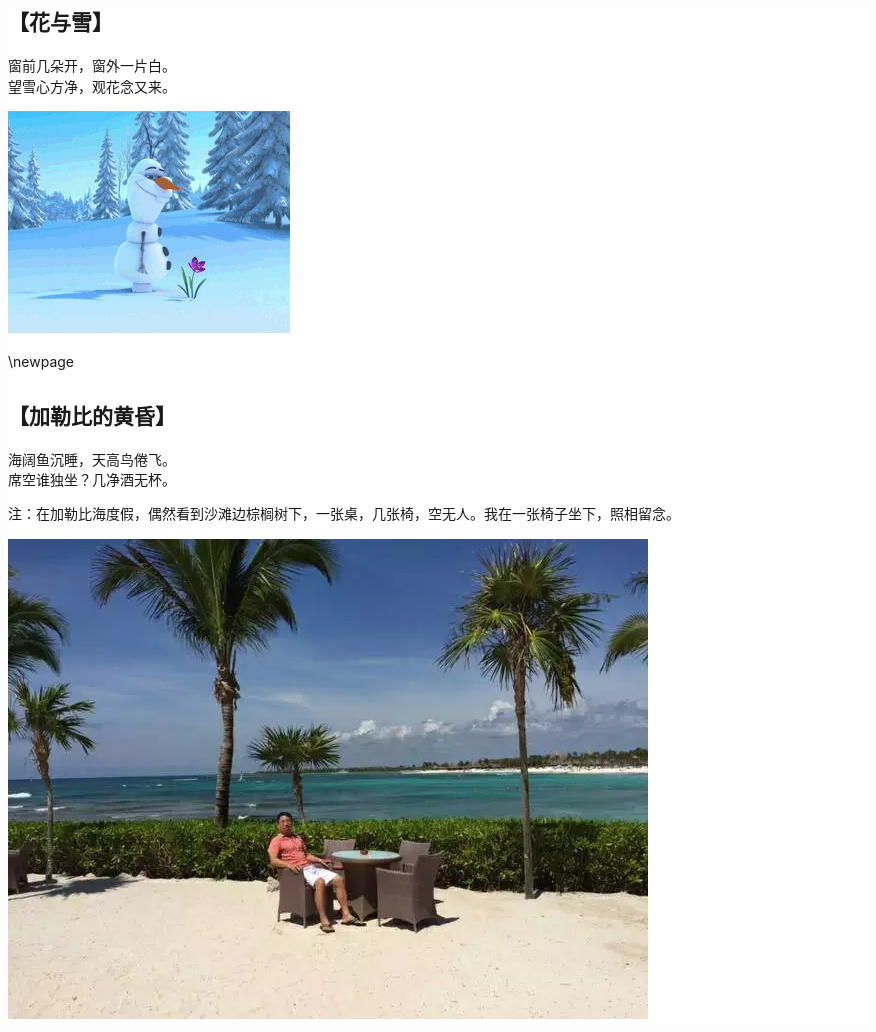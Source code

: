 ## 【花与雪】

窗前几朵开，窗外一片白。  
望雪心方净，观花念又来。

![](src/01_classic_poems/01_wu_jue/08.png)

\newpage

## 【加勒比的黄昏】

海阔鱼沉睡，天高鸟倦飞。  
席空谁独坐？几净酒无杯。

注：在加勒比海度假，偶然看到沙滩边棕榈树下，一张桌，几张椅，空无人。我在一张椅子坐下，照相留念。

![](src/01_classic_poems/01_wu_jue/10.jpg)
